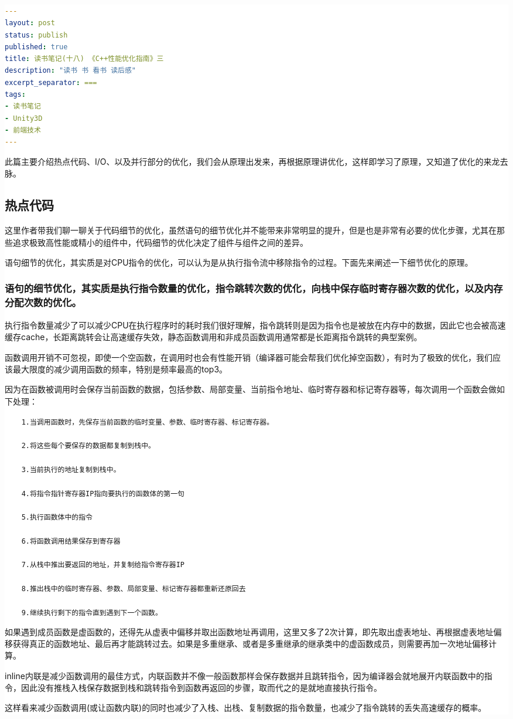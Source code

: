 ```yaml
---
layout: post
status: publish
published: true
title: 读书笔记(十八) 《C++性能优化指南》三
description: "读书 书 看书 读后感"
excerpt_separator: ===
tags:
- 读书笔记
- Unity3D
- 前端技术
---
```


此篇主要介绍热点代码、I/O、以及并行部分的优化，我们会从原理出发来，再根据原理讲优化，这样即学习了原理，又知道了优化的来龙去脉。

## 热点代码

这里作者带我们聊一聊关于代码细节的优化，虽然语句的细节优化并不能带来非常明显的提升，但是也是非常有必要的优化步骤，尤其在那些追求极致高性能或精小的组件中，代码细节的优化决定了组件与组件之间的差异。

语句细节的优化，其实质是对CPU指令的优化，可以认为是从执行指令流中移除指令的过程。下面先来阐述一下细节优化的原理。

### 语句的细节优化，其实质是执行指令数量的优化，指令跳转次数的优化，向栈中保存临时寄存器次数的优化，以及内存分配次数的优化。

执行指令数量减少了可以减少CPU在执行程序时的耗时我们很好理解，指令跳转则是因为指令也是被放在内存中的数据，因此它也会被高速缓存cache，长距离跳转会让高速缓存失效，静态函数调用和非成员函数调用通常都是长距离指令跳转的典型案例。

函数调用开销不可忽视，即使一个空函数，在调用时也会有性能开销（编译器可能会帮我们优化掉空函数），有时为了极致的优化，我们应该最大限度的减少调用函数的频率，特别是频率最高的top3。

因为在函数被调用时会保存当前函数的数据，包括参数、局部变量、当前指令地址、临时寄存器和标记寄存器等，每次调用一个函数会做如下处理：

		1.当调用函数时，先保存当前函数的临时变量、参数、临时寄存器、标记寄存器。
		
		2.将这些每个要保存的数据都复制到栈中。
		
		3.当前执行的地址复制到栈中。

		4.将指令指针寄存器IP指向要执行的函数体的第一句

		5.执行函数体中的指令

		6.将函数调用结果保存到寄存器

		7.从栈中推出要返回的地址，并复制给指令寄存器IP

		8.推出栈中的临时寄存器、参数、局部变量、标记寄存器都重新还原回去

		9.继续执行剩下的指令直到遇到下一个函数。

如果遇到成员函数是虚函数的，还得先从虚表中偏移并取出函数地址再调用，这里又多了2次计算，即先取出虚表地址、再根据虚表地址偏移获得真正的函数地址、最后再才能跳转过去。如果是多重继承、或者是多重继承的继承类中的虚函数成员，则需要再加一次地址偏移计算。

inline内联是减少函数调用的最佳方式，内联函数并不像一般函数那样会保存数据并且跳转指令，因为编译器会就地展开内联函数中的指令，因此没有推栈入栈保存数据到栈和跳转指令到函数再返回的步骤，取而代之的是就地直接执行指令。

这样看来减少函数调用(或让函数内联)的同时也减少了入栈、出栈、复制数据的指令数量，也减少了指令跳转的丢失高速缓存的概率。
